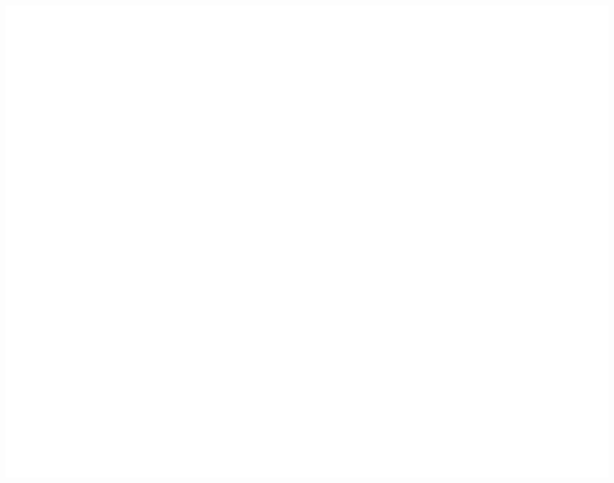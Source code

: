 <div id="navlimits1" class="navigation" style="visibility:hidden;" >
<h2 id="contents">Contents</h2>
<ul>
<li class="part"><a onClick="hideIt('navseries');hideIt('navlimits1');showIt('navfront');hideIt('navprocesses');hideIt('navtranscendental');hideIt('navback');">FRONTMATTER</a>
  <ul>
    <li><a href="CMA00-FrontMN.html#contents">Table of Contents</a></li>
  </ul>
</li>
<li class="part"><a onClick="hideIt('navseries');hideIt('navlimits1');hideIt('navfront');showIt('navprocesses');hideIt('navtranscendental');hideIt('navback');">PROCESSES OF ANALYSIS</a>
  <ul>
    <li><a href="CMA01-ComplexMN.html">Complex Numbers</a></li>
    <li><a href="CMA02-1-LimitsMN.html#thetheoryofconvergence">The Theory of Convergence</a>
      <ul>
        <li><a href="CMA02-1-LimitsMN.html#limits">The Definition of the Limit of a Sequence</a></li>
        <li><a href="CMA02-1-LimitsMN.html#thelimitofanincreasingsequence">The Limit of an Increasing Sequence</a></li>
	<li class="current"><a onClick="showIt('navseries');hideIt('navlimits1');hideIt('navfront');hideIt('navprocesses');hideIt('navtranscendental');hideIt('navback');">Convergence of an Infinite Series</a></li>
	<li><a href="CMA02-3-MoreSeriesMN.html#effectofchangingtheorderoftermsinaseries">Changing the Order of the Terms in a Series</a></li>
	<li><a href="CMA02-3-MoreSeriesMN.html#doubleseries">Double Series</a></li>
	<li><a href="CMA02-3-MoreSeriesMN.html#powerseries">Power Series</a></li>
	<li><a href="CMA02-4-ProductsMN.html#infiniteproducts">Infinite Products</a></li>
	<li><a href="CMA02-4-ProductsMN.html#infinitedeterminants">Infinite Determinants</a></li>
       <li><a href="CMA02-4-ProductsMN.html#references">References</a></li>
        <li><a href="CMA02-4-ProductsMN.html#miscellaneousexamples">Miscellaneous Examples</a></li>
      </ul>
    </li>
    <li><a href="#whereOwhere">Continuity and Uniform Convergence</a></li>
    <li class="more"><a onClick="hideIt('navseries');hideIt('navlimits1');hideIt('navfront');showIt('navprocesses');hideIt('navtranscendental');hideIt('navback');"> more . . . </a></li>
  </ul>
</li>
<li class="part"><a onClick="hideIt('navseries');hideIt('navlimits1');hideIt('navfront');hideIt('navprocesses');showIt('navtranscendental');hideIt('navback');">THE TRANSCENDENTAL FUNCTIONS</a></li>
<li class="part"><a onClick="hideIt('navseries');hideIt('navlimits1');hideIt('navfront');hideIt('navprocesses');hideIt('navtranscendental');showIt('navback');">BACKMATTER</a></li>
</ul>
</div>



<div id="navfront" class="navigation" style="visibility:hidden;" >
<h2 id="contents">Contents</h2>
<ul>
<li class="part"><a>FRONTMATTER</a>
  <ul>
    <li><a href="CMA00-FrontMN.html#acourseof">Title Page</a></li>
    <li><a href="CMA00-FrontMN.html#cambridgeuniversitypress">Copyright</a></li>
    <li><a href="CMA00-FrontMN.html#preface">Preface</a></li>
    <li><a href="CMA00-FrontMN.html#editorsnote">Editor&#8217;s Note</a></li>
    <li class="toc"><a href="CMA00-FrontMN.html#contents">Table of Contents</a></li>
  </ul>
</li>
<li class="part"><a onClick="hideIt('navseries');hideIt('navlimits1');hideIt('navfront');showIt('navprocesses');hideIt('navtranscendental');hideIt('navback');">PROCESSES OF ANALYSIS</a>  
<ul>
    <li class="more current"><a onClick="showIt('navseries');hideIt('navlimits1');hideIt('navfront');hideIt('navprocesses');hideIt('navtranscendental');hideIt('navback');"> you are here . . . </a></li>
  </ul>
</li>